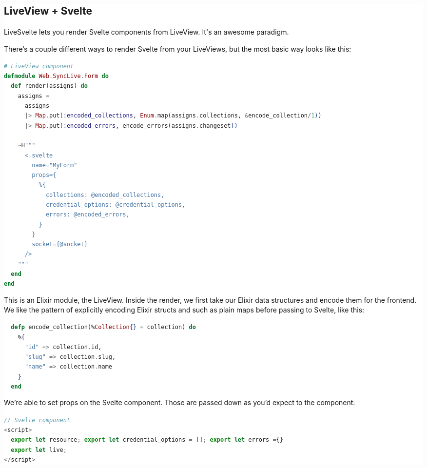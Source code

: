 ## LiveView + Svelte

LiveSvelte lets you render Svelte components from LiveView. It's an awesome paradigm.

There’s a couple different ways to render Svelte from your LiveViews, but the most basic way looks like this:

```elixir
# LiveView component
defmodule Web.SyncLive.Form do
  def render(assigns) do
    assigns =
      assigns
      |> Map.put(:encoded_collections, Enum.map(assigns.collections, &encode_collection/1))
      |> Map.put(:encoded_errors, encode_errors(assigns.changeset))

    ~H"""
      <.svelte
        name="MyForm"
        props={
          %{
            collections: @encoded_collections,
            credential_options: @credential_options,
            errors: @encoded_errors,
          }
        }
        socket={@socket}
      />
    """
  end
end
```

This is an Elixir module, the LiveView. Inside the render, we first take our Elixir data structures and encode them for the frontend. We like the pattern of explicitly encoding Elixir structs and such as plain maps before passing to Svelte, like this:

```elixir
  defp encode_collection(%Collection{} = collection) do
    %{
      "id" => collection.id,
      "slug" => collection.slug,
      "name" => collection.name
    }
  end
```

We’re able to set props on the Svelte component. Those are passed down as you’d expect to the component:

```js
// Svelte component
<script>
  export let resource; export let credential_options = []; export let errors ={}
  export let live;
</script>
```
